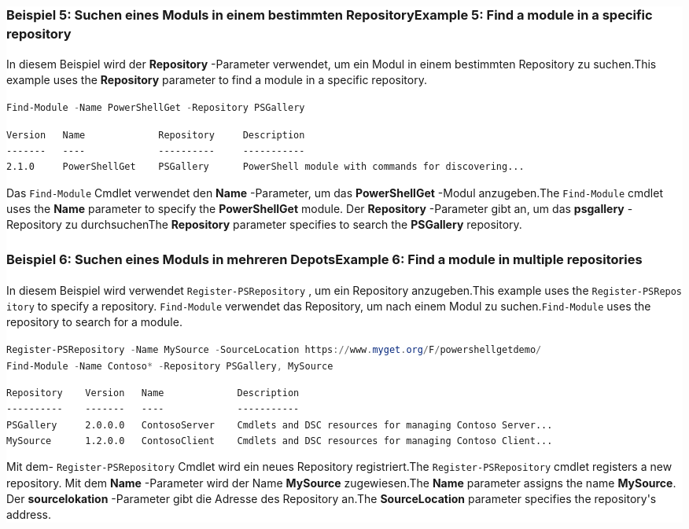 ### <span data-ttu-id="21612-142">Beispiel 5: Suchen eines Moduls in einem bestimmten Repository</span><span class="sxs-lookup"><span data-stu-id="21612-142">Example 5: Find a module in a specific repository</span></span>

<span data-ttu-id="21612-143">In diesem Beispiel wird der **Repository** -Parameter verwendet, um ein Modul in einem bestimmten Repository zu suchen.</span><span class="sxs-lookup"><span data-stu-id="21612-143">This example uses the **Repository** parameter to find a module in a specific repository.</span></span>

```powershell
Find-Module -Name PowerShellGet -Repository PSGallery
```

```Output
Version   Name             Repository     Description
-------   ----             ----------     -----------
2.1.0     PowerShellGet    PSGallery      PowerShell module with commands for discovering...
```

<span data-ttu-id="21612-144">Das `Find-Module` Cmdlet verwendet den **Name** -Parameter, um das **PowerShellGet** -Modul anzugeben.</span><span class="sxs-lookup"><span data-stu-id="21612-144">The `Find-Module` cmdlet uses the **Name** parameter to specify the **PowerShellGet** module.</span></span> <span data-ttu-id="21612-145">Der **Repository** -Parameter gibt an, um das **psgallery** -Repository zu durchsuchen</span><span class="sxs-lookup"><span data-stu-id="21612-145">The **Repository** parameter specifies to search the **PSGallery** repository.</span></span>

### <span data-ttu-id="21612-146">Beispiel 6: Suchen eines Moduls in mehreren Depots</span><span class="sxs-lookup"><span data-stu-id="21612-146">Example 6: Find a module in multiple repositories</span></span>

<span data-ttu-id="21612-147">In diesem Beispiel wird verwendet `Register-PSRepository` , um ein Repository anzugeben.</span><span class="sxs-lookup"><span data-stu-id="21612-147">This example uses the `Register-PSRepository` to specify a repository.</span></span> <span data-ttu-id="21612-148">`Find-Module` verwendet das Repository, um nach einem Modul zu suchen.</span><span class="sxs-lookup"><span data-stu-id="21612-148">`Find-Module` uses the repository to search for a module.</span></span>

```powershell
Register-PSRepository -Name MySource -SourceLocation https://www.myget.org/F/powershellgetdemo/
Find-Module -Name Contoso* -Repository PSGallery, MySource
```

```Output
Repository    Version   Name             Description
----------    -------   ----             -----------
PSGallery     2.0.0.0   ContosoServer    Cmdlets and DSC resources for managing Contoso Server...
MySource      1.2.0.0   ContosoClient    Cmdlets and DSC resources for managing Contoso Client...
```

<span data-ttu-id="21612-149">Mit dem- `Register-PSRepository` Cmdlet wird ein neues Repository registriert.</span><span class="sxs-lookup"><span data-stu-id="21612-149">The `Register-PSRepository` cmdlet registers a new repository.</span></span> <span data-ttu-id="21612-150">Mit dem **Name** -Parameter wird der Name **MySource** zugewiesen.</span><span class="sxs-lookup"><span data-stu-id="21612-150">The **Name** parameter assigns the name **MySource**.</span></span> <span data-ttu-id="21612-151">Der **sourcelokation** -Parameter gibt die Adresse des Repository an.</span><span class="sxs-lookup"><span data-stu-id="21612-151">The **SourceLocation** parameter specifies the repository's address.</span></span>
